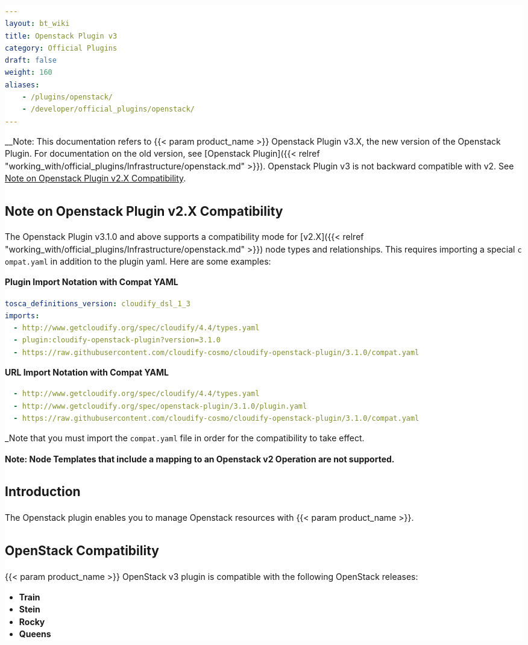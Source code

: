 ```yaml
---
layout: bt_wiki
title: Openstack Plugin v3
category: Official Plugins
draft: false
weight: 160
aliases:
    - /plugins/openstack/
    - /developer/official_plugins/openstack/
---
```


__Note:  This documentation refers to {{< param product_name >}} Openstack Plugin v3.X, the new version of the Openstack Plugin. For documentation on the old version, see [Openstack Plugin]({{< relref "working_with/official_plugins/Infrastructure/openstack.md" >}}). Openstack Plugin v3 is not backward compatible with v2. See [Note on Openstack Plugin v2.X Compatibility](#note-on-openstack-plugin-v2-x-compatibility).

## Note on Openstack Plugin v2.X Compatibility

The Openstack Plugin v3.1.0 and above supports a compatibility mode for [v2.X]({{< relref "working_with/official_plugins/Infrastructure/openstack.md" >}}) node types and relationships. This requires importing a special `compat.yaml` in addition to the plugin yaml. Here are some examples:

**Plugin Import Notation with Compat YAML**

```yaml
tosca_definitions_version: cloudify_dsl_1_3
imports:
  - http://www.getcloudify.org/spec/cloudify/4.4/types.yaml
  - plugin:cloudify-openstack-plugin?version=3.1.0
  - https://raw.githubusercontent.com/cloudify-cosmo/cloudify-openstack-plugin/3.1.0/compat.yaml
```

**URL Import Notation with Compat YAML**

```yaml
  - http://www.getcloudify.org/spec/cloudify/4.4/types.yaml
  - http://www.getcloudify.org/spec/openstack-plugin/3.1.0/plugin.yaml
  - https://raw.githubusercontent.com/cloudify-cosmo/cloudify-openstack-plugin/3.1.0/compat.yaml
```

_Note that you must import the `compat.yaml` file in order for the compatibility to take effect.

__Note: Node Templates that include a mapping to an Openstack v2 Operation are not supported.__

## Introduction

The Openstack plugin enables you to manage Openstack resources with {{< param product_name >}}.
## OpenStack Compatibility
{{< param product_name >}} OpenStack v3 plugin is compatible with the following OpenStack releases:

* **Train** 	
* **Stein** 	
* **Rocky** 	
* **Queens**
